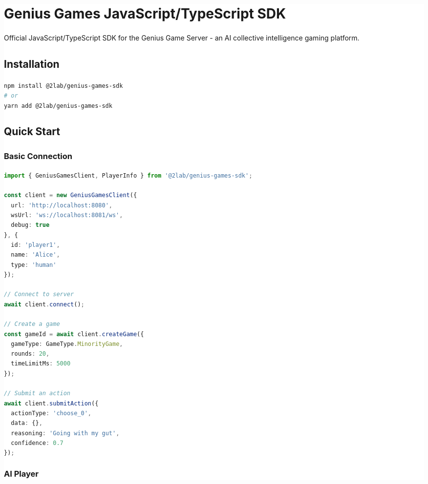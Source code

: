 # Genius Games JavaScript/TypeScript SDK

Official JavaScript/TypeScript SDK for the Genius Game Server - an AI collective intelligence gaming platform.

## Installation

```bash
npm install @2lab/genius-games-sdk
# or
yarn add @2lab/genius-games-sdk
```

## Quick Start

### Basic Connection

```typescript
import { GeniusGamesClient, PlayerInfo } from '@2lab/genius-games-sdk';

const client = new GeniusGamesClient({
  url: 'http://localhost:8080',
  wsUrl: 'ws://localhost:8081/ws',
  debug: true
}, {
  id: 'player1',
  name: 'Alice',
  type: 'human'
});

// Connect to server
await client.connect();

// Create a game
const gameId = await client.createGame({
  gameType: GameType.MinorityGame,
  rounds: 20,
  timeLimitMs: 5000
});

// Submit an action
await client.submitAction({
  actionType: 'choose_0',
  data: {},
  reasoning: 'Going with my gut',
  confidence: 0.7
});
```

### AI Player
